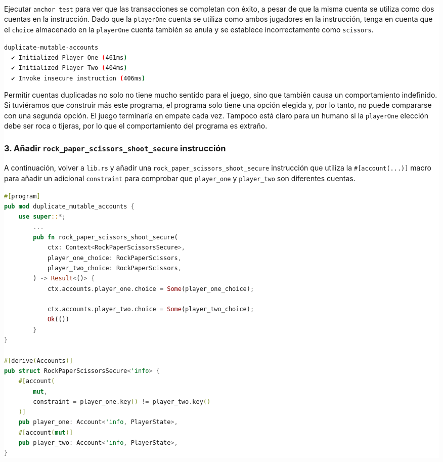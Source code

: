 Ejecutar `anchor test` para ver que las transacciones se completan con éxito, a pesar de que la misma cuenta se utiliza como dos cuentas en la instrucción. Dado que la `playerOne` cuenta se utiliza como ambos jugadores en la instrucción, tenga en cuenta que el `choice` almacenado en la `playerOne` cuenta también se anula y se establece incorrectamente como `scissors`.

```bash
duplicate-mutable-accounts
  ✔ Initialized Player One (461ms)
  ✔ Initialized Player Two (404ms)
  ✔ Invoke insecure instruction (406ms)
```

Permitir cuentas duplicadas no solo no tiene mucho sentido para el juego, sino que también causa un comportamiento indefinido. Si tuviéramos que construir más este programa, el programa solo tiene una opción elegida y, por lo tanto, no puede compararse con una segunda opción. El juego terminaría en empate cada vez. Tampoco está claro para un humano si la `playerOne` elección debe ser roca o tijeras, por lo que el comportamiento del programa es extraño.

### 3. Añadir `rock_paper_scissors_shoot_secure` instrucción

A continuación, volver a `lib.rs` y añadir una `rock_paper_scissors_shoot_secure` instrucción que utiliza la `#[account(...)]` macro para añadir un adicional `constraint` para comprobar que `player_one` y `player_two` son diferentes cuentas.

```rust
#[program]
pub mod duplicate_mutable_accounts {
    use super::*;
		...
        pub fn rock_paper_scissors_shoot_secure(
            ctx: Context<RockPaperScissorsSecure>,
            player_one_choice: RockPaperScissors,
            player_two_choice: RockPaperScissors,
        ) -> Result<()> {
            ctx.accounts.player_one.choice = Some(player_one_choice);

            ctx.accounts.player_two.choice = Some(player_two_choice);
            Ok(())
        }
}

#[derive(Accounts)]
pub struct RockPaperScissorsSecure<'info> {
    #[account(
        mut,
        constraint = player_one.key() != player_two.key()
    )]
    pub player_one: Account<'info, PlayerState>,
    #[account(mut)]
    pub player_two: Account<'info, PlayerState>,
}
```
